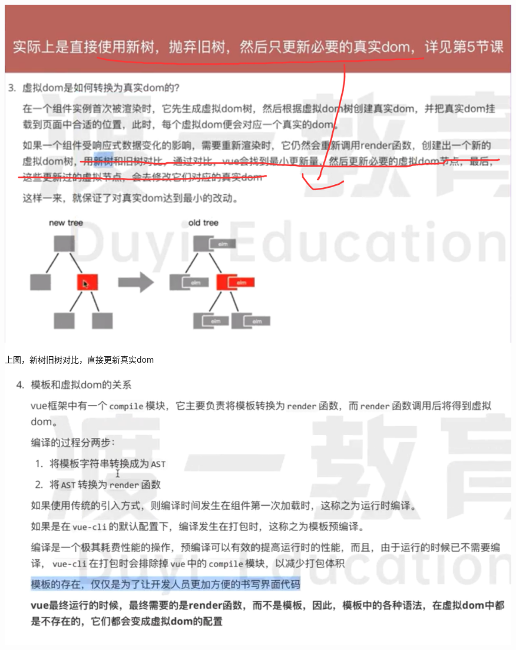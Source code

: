 ![image-20230513014804418](文档图片/image-20230513014804418.png)

上图，新树旧树对比，直接更新真实dom

![image-20230513020143542](文档图片/image-20230513020143542.png)
